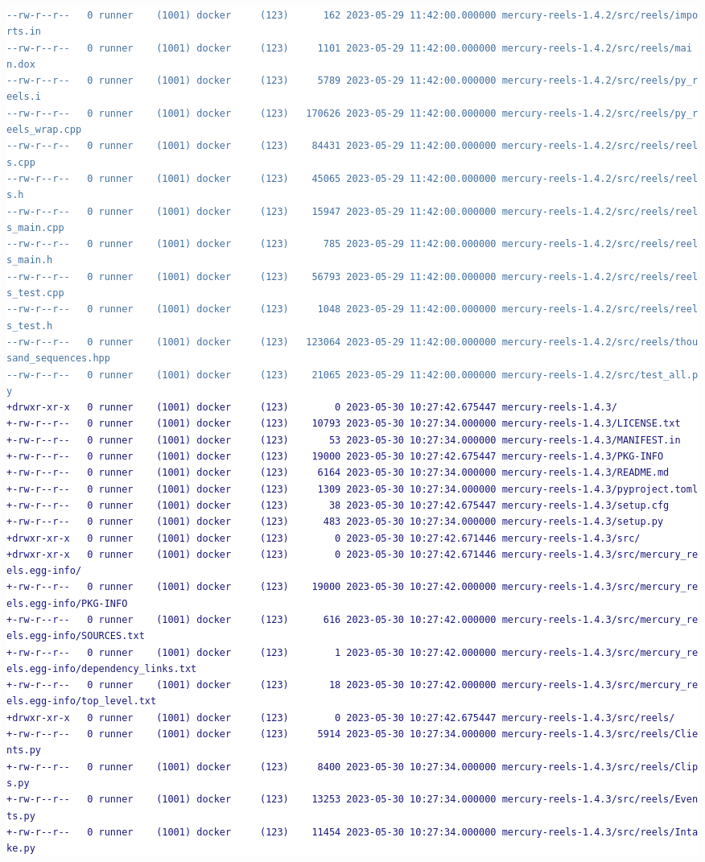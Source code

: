 ```diff
--rw-r--r--   0 runner    (1001) docker     (123)      162 2023-05-29 11:42:00.000000 mercury-reels-1.4.2/src/reels/imports.in
--rw-r--r--   0 runner    (1001) docker     (123)     1101 2023-05-29 11:42:00.000000 mercury-reels-1.4.2/src/reels/main.dox
--rw-r--r--   0 runner    (1001) docker     (123)     5789 2023-05-29 11:42:00.000000 mercury-reels-1.4.2/src/reels/py_reels.i
--rw-r--r--   0 runner    (1001) docker     (123)   170626 2023-05-29 11:42:00.000000 mercury-reels-1.4.2/src/reels/py_reels_wrap.cpp
--rw-r--r--   0 runner    (1001) docker     (123)    84431 2023-05-29 11:42:00.000000 mercury-reels-1.4.2/src/reels/reels.cpp
--rw-r--r--   0 runner    (1001) docker     (123)    45065 2023-05-29 11:42:00.000000 mercury-reels-1.4.2/src/reels/reels.h
--rw-r--r--   0 runner    (1001) docker     (123)    15947 2023-05-29 11:42:00.000000 mercury-reels-1.4.2/src/reels/reels_main.cpp
--rw-r--r--   0 runner    (1001) docker     (123)      785 2023-05-29 11:42:00.000000 mercury-reels-1.4.2/src/reels/reels_main.h
--rw-r--r--   0 runner    (1001) docker     (123)    56793 2023-05-29 11:42:00.000000 mercury-reels-1.4.2/src/reels/reels_test.cpp
--rw-r--r--   0 runner    (1001) docker     (123)     1048 2023-05-29 11:42:00.000000 mercury-reels-1.4.2/src/reels/reels_test.h
--rw-r--r--   0 runner    (1001) docker     (123)   123064 2023-05-29 11:42:00.000000 mercury-reels-1.4.2/src/reels/thousand_sequences.hpp
--rw-r--r--   0 runner    (1001) docker     (123)    21065 2023-05-29 11:42:00.000000 mercury-reels-1.4.2/src/test_all.py
+drwxr-xr-x   0 runner    (1001) docker     (123)        0 2023-05-30 10:27:42.675447 mercury-reels-1.4.3/
+-rw-r--r--   0 runner    (1001) docker     (123)    10793 2023-05-30 10:27:34.000000 mercury-reels-1.4.3/LICENSE.txt
+-rw-r--r--   0 runner    (1001) docker     (123)       53 2023-05-30 10:27:34.000000 mercury-reels-1.4.3/MANIFEST.in
+-rw-r--r--   0 runner    (1001) docker     (123)    19000 2023-05-30 10:27:42.675447 mercury-reels-1.4.3/PKG-INFO
+-rw-r--r--   0 runner    (1001) docker     (123)     6164 2023-05-30 10:27:34.000000 mercury-reels-1.4.3/README.md
+-rw-r--r--   0 runner    (1001) docker     (123)     1309 2023-05-30 10:27:34.000000 mercury-reels-1.4.3/pyproject.toml
+-rw-r--r--   0 runner    (1001) docker     (123)       38 2023-05-30 10:27:42.675447 mercury-reels-1.4.3/setup.cfg
+-rw-r--r--   0 runner    (1001) docker     (123)      483 2023-05-30 10:27:34.000000 mercury-reels-1.4.3/setup.py
+drwxr-xr-x   0 runner    (1001) docker     (123)        0 2023-05-30 10:27:42.671446 mercury-reels-1.4.3/src/
+drwxr-xr-x   0 runner    (1001) docker     (123)        0 2023-05-30 10:27:42.671446 mercury-reels-1.4.3/src/mercury_reels.egg-info/
+-rw-r--r--   0 runner    (1001) docker     (123)    19000 2023-05-30 10:27:42.000000 mercury-reels-1.4.3/src/mercury_reels.egg-info/PKG-INFO
+-rw-r--r--   0 runner    (1001) docker     (123)      616 2023-05-30 10:27:42.000000 mercury-reels-1.4.3/src/mercury_reels.egg-info/SOURCES.txt
+-rw-r--r--   0 runner    (1001) docker     (123)        1 2023-05-30 10:27:42.000000 mercury-reels-1.4.3/src/mercury_reels.egg-info/dependency_links.txt
+-rw-r--r--   0 runner    (1001) docker     (123)       18 2023-05-30 10:27:42.000000 mercury-reels-1.4.3/src/mercury_reels.egg-info/top_level.txt
+drwxr-xr-x   0 runner    (1001) docker     (123)        0 2023-05-30 10:27:42.675447 mercury-reels-1.4.3/src/reels/
+-rw-r--r--   0 runner    (1001) docker     (123)     5914 2023-05-30 10:27:34.000000 mercury-reels-1.4.3/src/reels/Clients.py
+-rw-r--r--   0 runner    (1001) docker     (123)     8400 2023-05-30 10:27:34.000000 mercury-reels-1.4.3/src/reels/Clips.py
+-rw-r--r--   0 runner    (1001) docker     (123)    13253 2023-05-30 10:27:34.000000 mercury-reels-1.4.3/src/reels/Events.py
+-rw-r--r--   0 runner    (1001) docker     (123)    11454 2023-05-30 10:27:34.000000 mercury-reels-1.4.3/src/reels/Intake.py
```